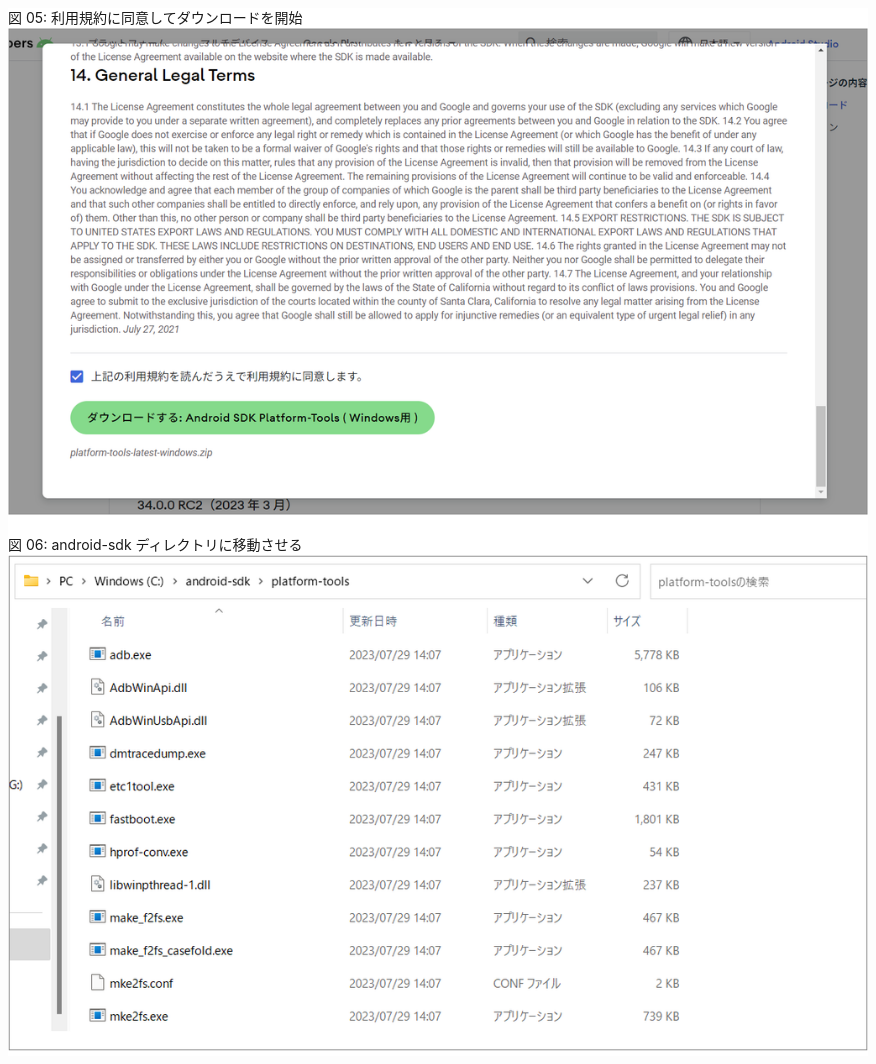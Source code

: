 図 05: 利用規約に同意してダウンロードを開始  
![利用規約に同意してダウンロードを開始](./images/05_download_android_sdk_platform_tools.png)

図 06: android-sdk ディレクトリに移動させる  
![android-sdk ディレクトリに移動させる](./images/06_move_to_android_sdk_dir.png)
